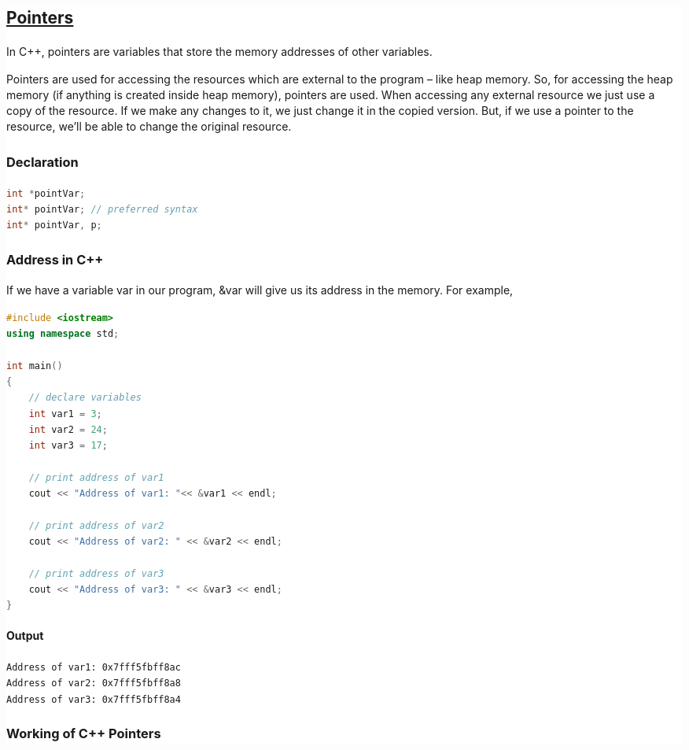 ## <u>Pointers</u>

In C++, pointers are variables that store the memory addresses of other variables.

Pointers are used for accessing the resources which are external to the program – like heap memory. So, for accessing the heap memory (if anything is created inside heap memory), pointers are used. When accessing any external resource we just use a copy of the resource. If we make any changes to it, we just change it in the copied version. But, if we use a pointer to the resource, we’ll be able to change the original resource.

### Declaration

```c++
int *pointVar;
int* pointVar; // preferred syntax
int* pointVar, p;
```

### Address in C++

If we have a variable var in our program, &var will give us its address in the memory. For example,

```c++
#include <iostream>
using namespace std;

int main()
{
    // declare variables
    int var1 = 3;
    int var2 = 24;
    int var3 = 17;

    // print address of var1
    cout << "Address of var1: "<< &var1 << endl;

    // print address of var2
    cout << "Address of var2: " << &var2 << endl;

    // print address of var3
    cout << "Address of var3: " << &var3 << endl;
}
```
#### Output

```
Address of var1: 0x7fff5fbff8ac
Address of var2: 0x7fff5fbff8a8
Address of var3: 0x7fff5fbff8a4
```

### Working of C++ Pointers

